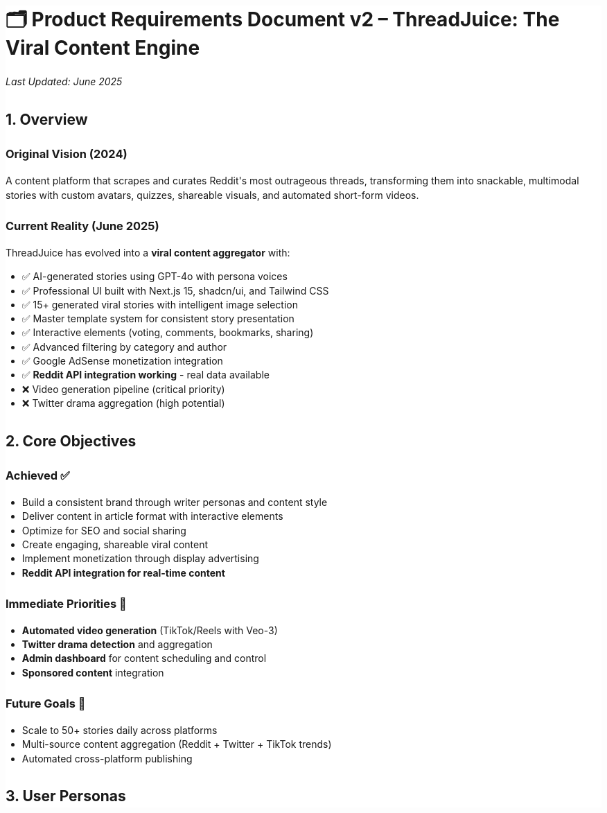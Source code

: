 # 🗂️ Product Requirements Document v2 – **ThreadJuice: The Viral Content Engine**

*Last Updated: June 2025*

## 1. **Overview**

### Original Vision (2024)
A content platform that scrapes and curates Reddit's most outrageous threads, transforming them into snackable, multimodal stories with custom avatars, quizzes, shareable visuals, and automated short-form videos.

### Current Reality (June 2025)
ThreadJuice has evolved into a **viral content aggregator** with:
- ✅ AI-generated stories using GPT-4o with persona voices
- ✅ Professional UI built with Next.js 15, shadcn/ui, and Tailwind CSS
- ✅ 15+ generated viral stories with intelligent image selection
- ✅ Master template system for consistent story presentation
- ✅ Interactive elements (voting, comments, bookmarks, sharing)
- ✅ Advanced filtering by category and author
- ✅ Google AdSense monetization integration
- ✅ **Reddit API integration working** - real data available
- ❌ Video generation pipeline (critical priority)
- ❌ Twitter drama aggregation (high potential)

## 2. **Core Objectives**

### Achieved ✅
- Build a consistent brand through writer personas and content style
- Deliver content in article format with interactive elements
- Optimize for SEO and social sharing
- Create engaging, shareable viral content
- Implement monetization through display advertising
- **Reddit API integration for real-time content**

### Immediate Priorities 🚨
- **Automated video generation** (TikTok/Reels with Veo-3)
- **Twitter drama detection** and aggregation
- **Admin dashboard** for content scheduling and control
- **Sponsored content** integration

### Future Goals 🎯
- Scale to 50+ stories daily across platforms
- Multi-source content aggregation (Reddit + Twitter + TikTok trends)
- Automated cross-platform publishing

## 3. **User Personas**
